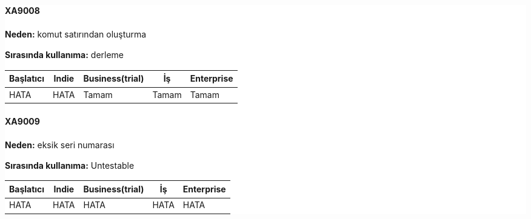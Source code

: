  <a name="XA9008" />


#### <a name="xa9008"></a>XA9008

 **Neden:** komut satırından oluşturma

 **Sırasında kullanıma:** derleme

<table>
    <thead>
        <tr>
            <th>Başlatıcı</th>
            <th>Indie</th>
            <th>Business(trial)</th>
            <th>İş</th>
            <th>Enterprise</th>
        </tr>
    </thead>
    <tbody>
        <tr>
            <td>HATA</td>
            <td>HATA</td>
            <td>Tamam</td>
            <td>Tamam</td>
            <td>Tamam</td>
        </tr>
    </tbody>
</table>

 <a name="XA9009" />


#### <a name="xa9009"></a>XA9009

 **Neden:** eksik seri numarası

 **Sırasında kullanıma:** Untestable

<table>
    <thead>
        <tr>
            <th>Başlatıcı</th>
            <th>Indie</th>
            <th>Business(trial)</th>
            <th>İş</th>
            <th>Enterprise</th>
        </tr>
    </thead>
    <tbody>
        <tr>
            <td>HATA</td>
            <td>HATA</td>
            <td>HATA</td>
            <td>HATA</td>
            <td>HATA</td>
        </tr>
    </tbody>
</table>
